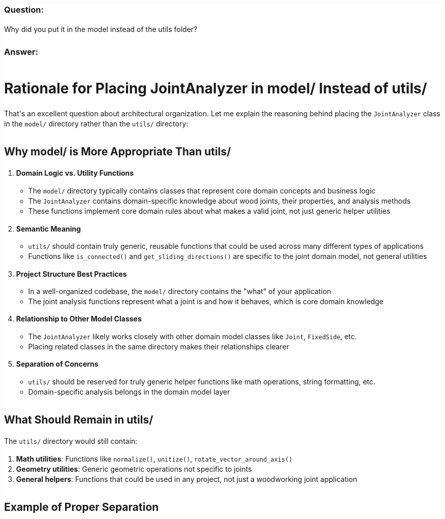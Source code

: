 ### Question:
Why did you put it in the model instead of the utils folder?

### Answer:
# Rationale for Placing JointAnalyzer in model/ Instead of utils/

That's an excellent question about architectural organization. Let me explain the reasoning behind placing the `JointAnalyzer` class in the `model/` directory rather than the `utils/` directory:

## Why model/ is More Appropriate Than utils/

1. **Domain Logic vs. Utility Functions**
   - The `model/` directory typically contains classes that represent core domain concepts and business logic
   - The `JointAnalyzer` contains domain-specific knowledge about wood joints, their properties, and analysis methods
   - These functions implement core domain rules about what makes a valid joint, not just generic helper utilities

2. **Semantic Meaning**
   - `utils/` should contain truly generic, reusable functions that could be used across many different types of applications
   - Functions like `is_connected()` and `get_sliding_directions()` are specific to the joint domain model, not general utilities

3. **Project Structure Best Practices**
   - In a well-organized codebase, the `model/` directory contains the "what" of your application
   - The joint analysis functions represent what a joint is and how it behaves, which is core domain knowledge

4. **Relationship to Other Model Classes**
   - The `JointAnalyzer` likely works closely with other domain model classes like `Joint`, `FixedSide`, etc.
   - Placing related classes in the same directory makes their relationships clearer

5. **Separation of Concerns**
   - `utils/` should be reserved for truly generic helper functions like math operations, string formatting, etc.
   - Domain-specific analysis belongs in the domain model layer

## What Should Remain in utils/

The `utils/` directory would still contain:

1. **Math utilities**: Functions like `normalize()`, `unitize()`, `rotate_vector_around_axis()`
2. **Geometry utilities**: Generic geometric operations not specific to joints
3. **General helpers**: Functions that could be used in any project, not just a woodworking joint application

## Example of Proper Separation
